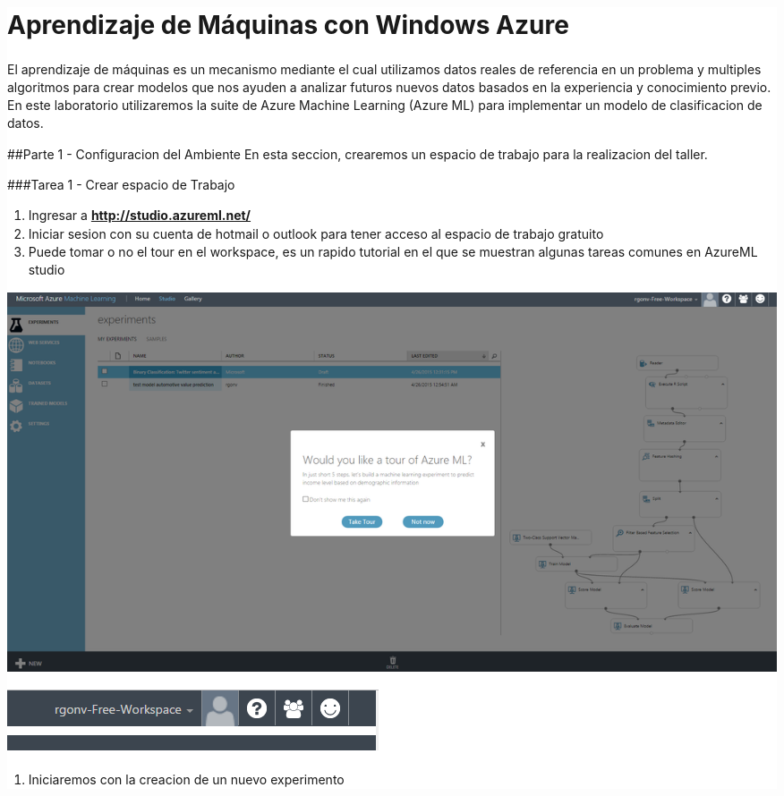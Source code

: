 # Aprendizaje de Máquinas con Windows Azure
El aprendizaje de máquinas es un mecanismo mediante el cual utilizamos datos reales de referencia en un problema y multiples algoritmos para crear modelos que nos ayuden a analizar futuros nuevos datos basados en la experiencia y conocimiento previo. 
En este laboratorio utilizaremos la suite de Azure Machine Learning (Azure ML) para implementar un modelo de clasificacion de datos.

##Parte 1 - Configuracion del Ambiente
En esta seccion, crearemos un espacio de trabajo para la realizacion del taller. 

###Tarea 1 - Crear espacio de Trabajo
1. Ingresar a **http://studio.azureml.net/**
1. Iniciar sesion con su cuenta de hotmail o outlook para tener acceso al espacio de trabajo gratuito
1. Puede tomar o no el tour en el workspace, es un rapido tutorial en el que se muestran algunas tareas comunes en AzureML studio

 ![guia](img/01.png)
 
 ![guia](img/02.png)
 
1. Iniciaremos con la creacion de un nuevo experimento
 